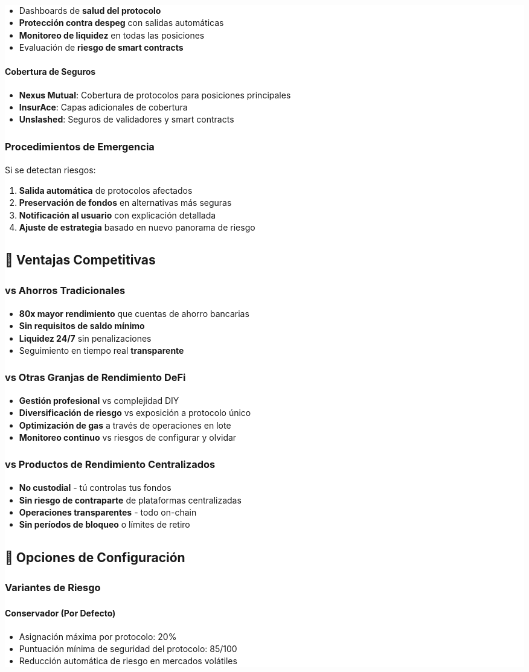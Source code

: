 - Dashboards de **salud del protocolo**
- **Protección contra despeg** con salidas automáticas
- **Monitoreo de liquidez** en todas las posiciones
- Evaluación de **riesgo de smart contracts**

#### **Cobertura de Seguros**

- **Nexus Mutual**: Cobertura de protocolos para posiciones principales
- **InsurAce**: Capas adicionales de cobertura
- **Unslashed**: Seguros de validadores y smart contracts

### Procedimientos de Emergencia

Si se detectan riesgos:

1. **Salida automática** de protocolos afectados
2. **Preservación de fondos** en alternativas más seguras
3. **Notificación al usuario** con explicación detallada
4. **Ajuste de estrategia** basado en nuevo panorama de riesgo

## 💎 Ventajas Competitivas

### vs Ahorros Tradicionales

- **80x mayor rendimiento** que cuentas de ahorro bancarias
- **Sin requisitos de saldo mínimo**
- **Liquidez 24/7** sin penalizaciones
- Seguimiento en tiempo real **transparente**

### vs Otras Granjas de Rendimiento DeFi

- **Gestión profesional** vs complejidad DIY
- **Diversificación de riesgo** vs exposición a protocolo único
- **Optimización de gas** a través de operaciones en lote
- **Monitoreo continuo** vs riesgos de configurar y olvidar

### vs Productos de Rendimiento Centralizados

- **No custodial** - tú controlas tus fondos
- **Sin riesgo de contraparte** de plataformas centralizadas
- **Operaciones transparentes** - todo on-chain
- **Sin períodos de bloqueo** o límites de retiro

## 🔧 Opciones de Configuración

### Variantes de Riesgo

#### **Conservador (Por Defecto)**

- Asignación máxima por protocolo: 20%
- Puntuación mínima de seguridad del protocolo: 85/100
- Reducción automática de riesgo en mercados volátiles

